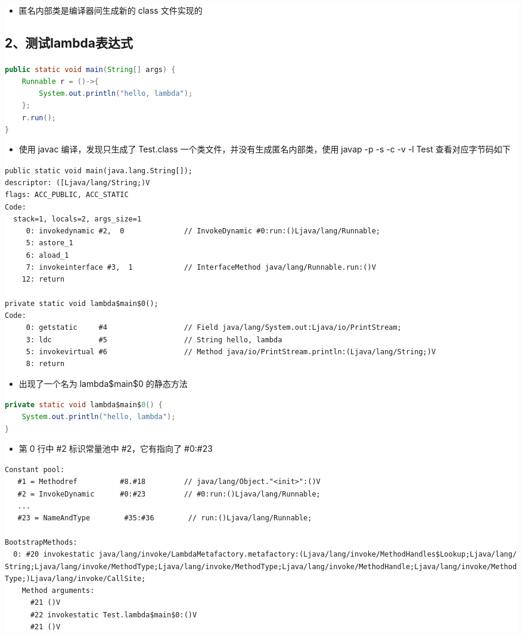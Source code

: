 * 匿名内部类是编译器间生成新的 class 文件实现的

## 2、测试lambda表达式

```java
public static void main(String[] args) {
    Runnable r = ()->{
        System.out.println("hello, lambda");
    };
    r.run();
}
```

* 使用 javac 编译，发现只生成了 Test.class 一个类文件，并没有生成匿名内部类，使用 javap -p -s -c -v -l Test 查看对应字节码如下

```
public static void main(java.lang.String[]);
descriptor: ([Ljava/lang/String;)V
flags: ACC_PUBLIC, ACC_STATIC
Code:
  stack=1, locals=2, args_size=1
     0: invokedynamic #2,  0              // InvokeDynamic #0:run:()Ljava/lang/Runnable;
     5: astore_1
     6: aload_1
     7: invokeinterface #3,  1            // InterfaceMethod java/lang/Runnable.run:()V
    12: return

private static void lambda$main$0();
Code:
     0: getstatic     #4                  // Field java/lang/System.out:Ljava/io/PrintStream;
     3: ldc           #5                  // String hello, lambda
     5: invokevirtual #6                  // Method java/io/PrintStream.println:(Ljava/lang/String;)V
     8: return
```

* 出现了一个名为 lambda\$main\$0 的静态方法

```java
private static void lambda$main$0() {
    System.out.println("hello, lambda");
}
```

* 第 0 行中 #2 标识常量池中 #2，它有指向了 #0:#23

```
Constant pool:
   #1 = Methodref          #8.#18         // java/lang/Object."<init>":()V
   #2 = InvokeDynamic      #0:#23         // #0:run:()Ljava/lang/Runnable;
   ...
   #23 = NameAndType        #35:#36        // run:()Ljava/lang/Runnable;

BootstrapMethods:
  0: #20 invokestatic java/lang/invoke/LambdaMetafactory.metafactory:(Ljava/lang/invoke/MethodHandles$Lookup;Ljava/lang/String;Ljava/lang/invoke/MethodType;Ljava/lang/invoke/MethodType;Ljava/lang/invoke/MethodHandle;Ljava/lang/invoke/MethodType;)Ljava/lang/invoke/CallSite;
    Method arguments:
      #21 ()V
      #22 invokestatic Test.lambda$main$0:()V
      #21 ()V
```
